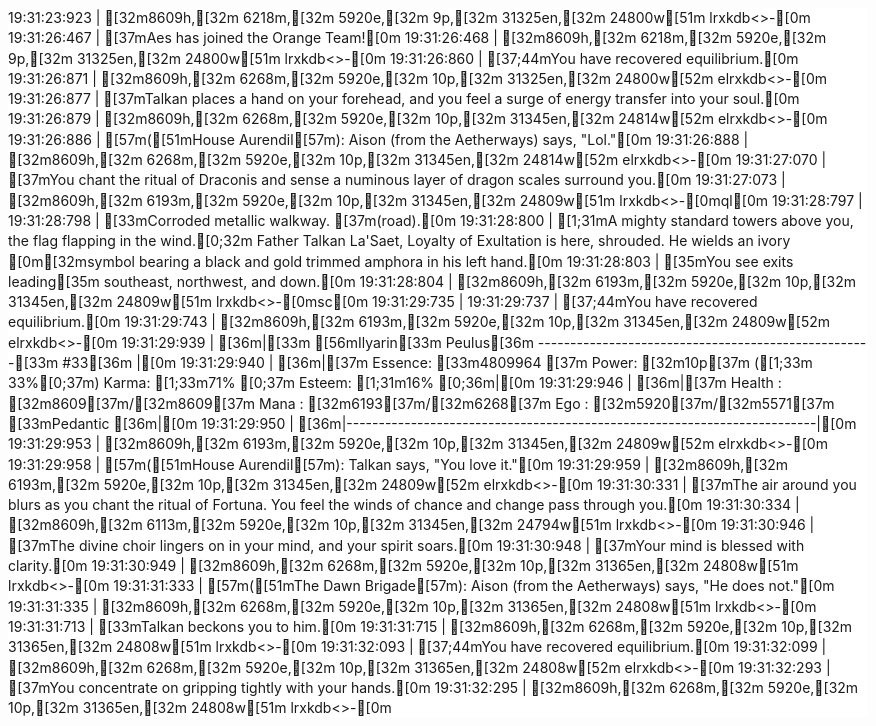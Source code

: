 19:31:23:923 | [32m8609h,[32m 6218m,[32m 5920e,[32m 9p,[32m 31325en,[32m 24800w[51m lrxkdb<>-[0m
19:31:26:467 | [37mAes has joined the Orange Team![0m
19:31:26:468 | [32m8609h,[32m 6218m,[32m 5920e,[32m 9p,[32m 31325en,[32m 24800w[51m lrxkdb<>-[0m
19:31:26:860 | [37;44mYou have recovered equilibrium.[0m
19:31:26:871 | [32m8609h,[32m 6268m,[32m 5920e,[32m 10p,[32m 31325en,[32m 24800w[52m elrxkdb<>-[0m
19:31:26:877 | [37mTalkan places a hand on your forehead, and you feel a surge of energy transfer into your soul.[0m
19:31:26:879 | [32m8609h,[32m 6268m,[32m 5920e,[32m 10p,[32m 31345en,[32m 24814w[52m elrxkdb<>-[0m
19:31:26:886 | [57m([51mHouse Aurendil[57m): Aison (from the Aetherways) says, \"Lol.\"[0m
19:31:26:888 | [32m8609h,[32m 6268m,[32m 5920e,[32m 10p,[32m 31345en,[32m 24814w[52m elrxkdb<>-[0m
19:31:27:070 | [37mYou chant the ritual of Draconis and sense a numinous layer of dragon scales surround you.[0m
19:31:27:073 | [32m8609h,[32m 6193m,[32m 5920e,[32m 10p,[32m 31345en,[32m 24809w[51m lrxkdb<>-[0mql[0m
19:31:28:797 | 
19:31:28:798 | [33mCorroded metallic walkway. [37m(road).[0m
19:31:28:800 | [1;31mA mighty standard towers above you, the flag flapping in the wind.[0;32m Father Talkan La\'Saet, Loyalty of Exultation is here, shrouded. He wields an ivory [0m[32msymbol bearing a black and gold trimmed amphora in his left hand.[0m
19:31:28:803 | [35mYou see exits leading[35m southeast, northwest, and down.[0m
19:31:28:804 | [32m8609h,[32m 6193m,[32m 5920e,[32m 10p,[32m 31345en,[32m 24809w[51m lrxkdb<>-[0msc[0m
19:31:29:735 | 
19:31:29:737 | [37;44mYou have recovered equilibrium.[0m
19:31:29:743 | [32m8609h,[32m 6193m,[32m 5920e,[32m 10p,[32m 31345en,[32m 24809w[52m elrxkdb<>-[0m
19:31:29:939 | [36m|[33m [56mIlyarin[33m Peulus[36m ----------------------------------------------------[33m #33[36m |[0m
19:31:29:940 | [36m|[37m Essence: [33m4809964    [37m Power: [32m10p[37m ([1;33m 33%[0;37m)  Karma: [1;33m71% [0;37m        Esteem: [1;31m16%  [0;36m|[0m
19:31:29:946 | [36m|[37m Health : [32m8609[37m/[32m8609[37m   Mana : [32m6193[37m/[32m6268[37m   Ego  : [32m5920[37m/[32m5571[37m   [33mPedantic     [36m|[0m
19:31:29:950 | [36m|-------------------------------------------------------------------------|[0m
19:31:29:953 | [32m8609h,[32m 6193m,[32m 5920e,[32m 10p,[32m 31345en,[32m 24809w[52m elrxkdb<>-[0m
19:31:29:958 | [57m([51mHouse Aurendil[57m): Talkan says, \"You love it.\"[0m
19:31:29:959 | [32m8609h,[32m 6193m,[32m 5920e,[32m 10p,[32m 31345en,[32m 24809w[52m elrxkdb<>-[0m
19:31:30:331 | [37mThe air around you blurs as you chant the ritual of Fortuna. You feel the winds of chance and change pass through you.[0m
19:31:30:334 | [32m8609h,[32m 6113m,[32m 5920e,[32m 10p,[32m 31345en,[32m 24794w[51m lrxkdb<>-[0m
19:31:30:946 | [37mThe divine choir lingers on in your mind, and your spirit soars.[0m
19:31:30:948 | [37mYour mind is blessed with clarity.[0m
19:31:30:949 | [32m8609h,[32m 6268m,[32m 5920e,[32m 10p,[32m 31365en,[32m 24808w[51m lrxkdb<>-[0m
19:31:31:333 | [57m([51mThe Dawn Brigade[57m): Aison (from the Aetherways) says, \"He does not.\"[0m
19:31:31:335 | [32m8609h,[32m 6268m,[32m 5920e,[32m 10p,[32m 31365en,[32m 24808w[51m lrxkdb<>-[0m
19:31:31:713 | [33mTalkan beckons you to him.[0m
19:31:31:715 | [32m8609h,[32m 6268m,[32m 5920e,[32m 10p,[32m 31365en,[32m 24808w[51m lrxkdb<>-[0m
19:31:32:093 | [37;44mYou have recovered equilibrium.[0m
19:31:32:099 | [32m8609h,[32m 6268m,[32m 5920e,[32m 10p,[32m 31365en,[32m 24808w[52m elrxkdb<>-[0m
19:31:32:293 | [37mYou concentrate on gripping tightly with your hands.[0m
19:31:32:295 | [32m8609h,[32m 6268m,[32m 5920e,[32m 10p,[32m 31365en,[32m 24808w[51m lrxkdb<>-[0m